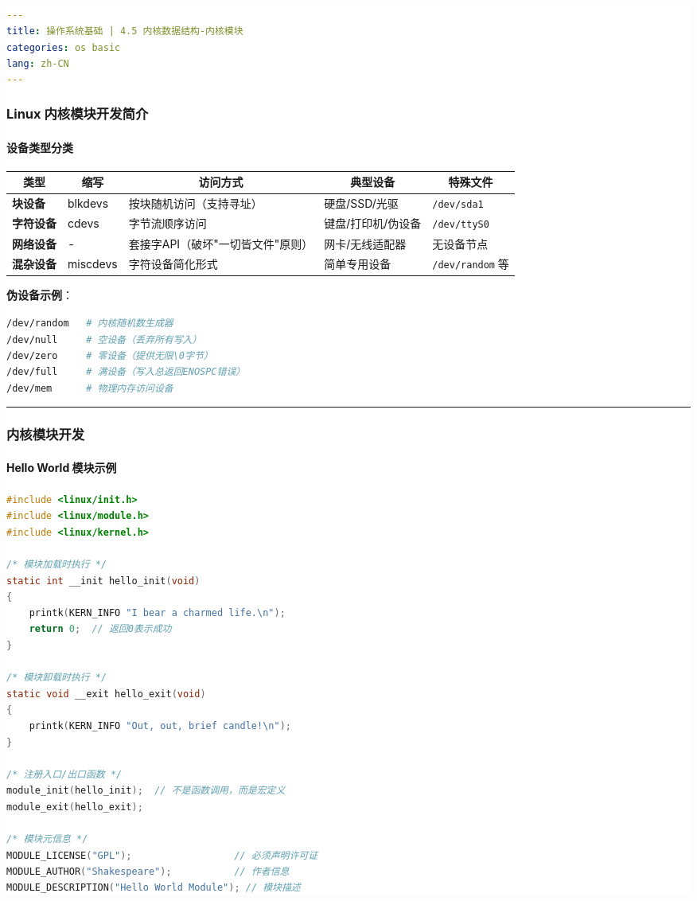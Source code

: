 ```yaml
---
title: 操作系统基础 | 4.5 内核数据结构-内核模块
categories: os basic
lang: zh-CN
---
```


### Linux 内核模块开发简介

#### 设备类型分类
| **类型**       | **缩写** | **访问方式**               | **典型设备**               | **特殊文件**         |
|----------------|----------|---------------------------|---------------------------|---------------------|
| **块设备**     | blkdevs  | 按块随机访问（支持寻址）   | 硬盘/SSD/光驱             | `/dev/sda1`         |
| **字符设备**   | cdevs    | 字节流顺序访问             | 键盘/打印机/伪设备        | `/dev/ttyS0`        |
| **网络设备**   | -        | 套接字API（破坏"一切皆文件"原则） | 网卡/无线适配器           | 无设备节点          |
| **混杂设备**   | miscdevs | 字符设备简化形式           | 简单专用设备              | `/dev/random` 等    |

**伪设备示例**：
```bash
/dev/random   # 内核随机数生成器
/dev/null     # 空设备（丢弃所有写入）
/dev/zero     # 零设备（提供无限\0字节）
/dev/full     # 满设备（写入总返回ENOSPC错误）
/dev/mem      # 物理内存访问设备
```

---

### 内核模块开发

#### Hello World 模块示例
```c
#include <linux/init.h>
#include <linux/module.h>
#include <linux/kernel.h>

/* 模块加载时执行 */
static int __init hello_init(void) 
{
    printk(KERN_INFO "I bear a charmed life.\n"); 
    return 0;  // 返回0表示成功
}

/* 模块卸载时执行 */
static void __exit hello_exit(void) 
{
    printk(KERN_INFO "Out, out, brief candle!\n");
}

/* 注册入口/出口函数 */
module_init(hello_init);  // 不是函数调用，而是宏定义
module_exit(hello_exit);

/* 模块元信息 */
MODULE_LICENSE("GPL");                  // 必须声明许可证
MODULE_AUTHOR("Shakespeare");           // 作者信息
MODULE_DESCRIPTION("Hello World Module"); // 模块描述
```
